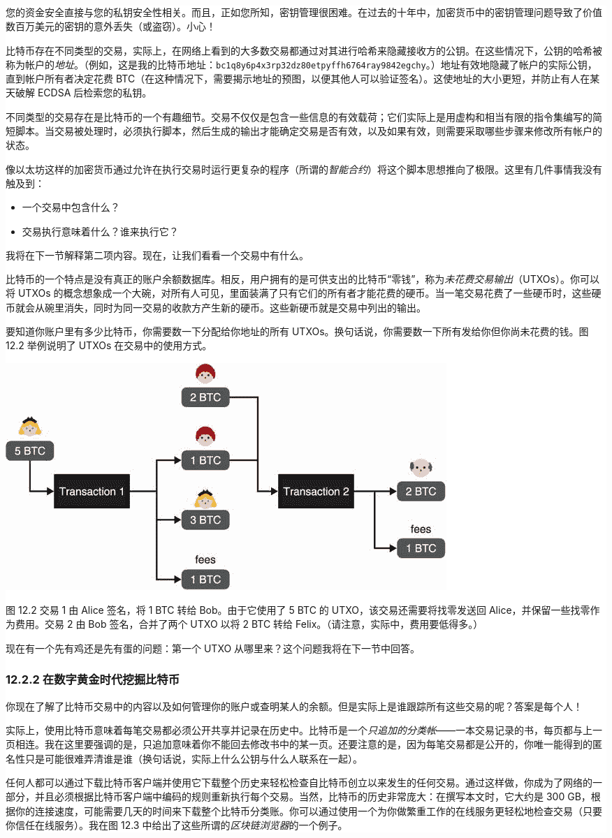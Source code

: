 您的资金安全直接与您的私钥安全性相关。而且，正如您所知，密钥管理很困难。在过去的十年中，加密货币中的密钥管理问题导致了价值数百万美元的密钥的意外丢失（或盗窃）。小心！

比特币存在不同类型的交易，实际上，在网络上看到的大多数交易都通过对其进行哈希来隐藏接收方的公钥。在这些情况下，公钥的哈希被称为帐户的*地址*。（例如，这是我的比特币地址：`bc1q8y6p4x3rp32dz80etpyffh6764ray9842egchy`。）地址有效地隐藏了帐户的实际公钥，直到帐户所有者决定花费 BTC（在这种情况下，需要揭示地址的预图，以便其他人可以验证签名）。这使地址的大小更短，并防止有人在某天破解 ECDSA 后检索您的私钥。

不同类型的交易存在是比特币的一个有趣细节。交易不仅仅是包含一些信息的有效载荷；它们实际上是用虚构和相当有限的指令集编写的简短脚本。当交易被处理时，必须执行脚本，然后生成的输出才能确定交易是否有效，以及如果有效，则需要采取哪些步骤来修改所有帐户的状态。

像以太坊这样的加密货币通过允许在执行交易时运行更复杂的程序（所谓的*智能合约*）将这个脚本思想推向了极限。这里有几件事情我没有触及到：

+   一个交易中包含什么？

+   交易执行意味着什么？谁来执行它？

我将在下一节解释第二项内容。现在，让我们看看一个交易中有什么。

比特币的一个特点是没有真正的账户余额数据库。相反，用户拥有的是可供支出的比特币“零钱”，称为*未花费交易输出*（UTXOs）。你可以将 UTXOs 的概念想象成一个大碗，对所有人可见，里面装满了只有它们的所有者才能花费的硬币。当一笔交易花费了一些硬币时，这些硬币就会从碗里消失，同时为同一交易的收款方产生新的硬币。这些新硬币就是交易中列出的输出。

要知道你账户里有多少比特币，你需要数一下分配给你地址的所有 UTXOs。换句话说，你需要数一下所有发给你但你尚未花费的钱。图 12.2 举例说明了 UTXOs 在交易中的使用方式。

![](img/12_02.jpg)

图 12.2 交易 1 由 Alice 签名，将 1 BTC 转给 Bob。由于它使用了 5 BTC 的 UTXO，该交易还需要将找零发送回 Alice，并保留一些找零作为费用。交易 2 由 Bob 签名，合并了两个 UTXO 以将 2 BTC 转给 Felix。（请注意，实际中，费用要低得多。）

现在有一个先有鸡还是先有蛋的问题：第一个 UTXO 从哪里来？这个问题我将在下一节中回答。

### 12.2.2 在数字黄金时代挖掘比特币

你现在了解了比特币交易中的内容以及如何管理你的账户或查明某人的余额。但是实际上是谁跟踪所有这些交易的呢？答案是每个人！

实际上，使用比特币意味着每笔交易都必须公开共享并记录在历史中。比特币是一个*只追加的分类帐*——一本交易记录的书，每页都与上一页相连。我在这里要强调的是，只追加意味着你不能回去修改书中的某一页。还要注意的是，因为每笔交易都是公开的，你唯一能得到的匿名性只是可能很难弄清谁是谁（换句话说，实际上什么公钥与什么人联系在一起）。

任何人都可以通过下载比特币客户端并使用它下载整个历史来轻松检查自比特币创立以来发生的任何交易。通过这样做，你成为了网络的一部分，并且必须根据比特币客户端中编码的规则重新执行每个交易。当然，比特币的历史非常庞大：在撰写本文时，它大约是 300 GB，根据你的连接速度，可能需要几天的时间来下载整个比特币分类账。你可以通过使用一个为你做繁重工作的在线服务更轻松地检查交易（只要你信任在线服务）。我在图 12.3 中给出了这些所谓的*区块链浏览器*的一个例子。

